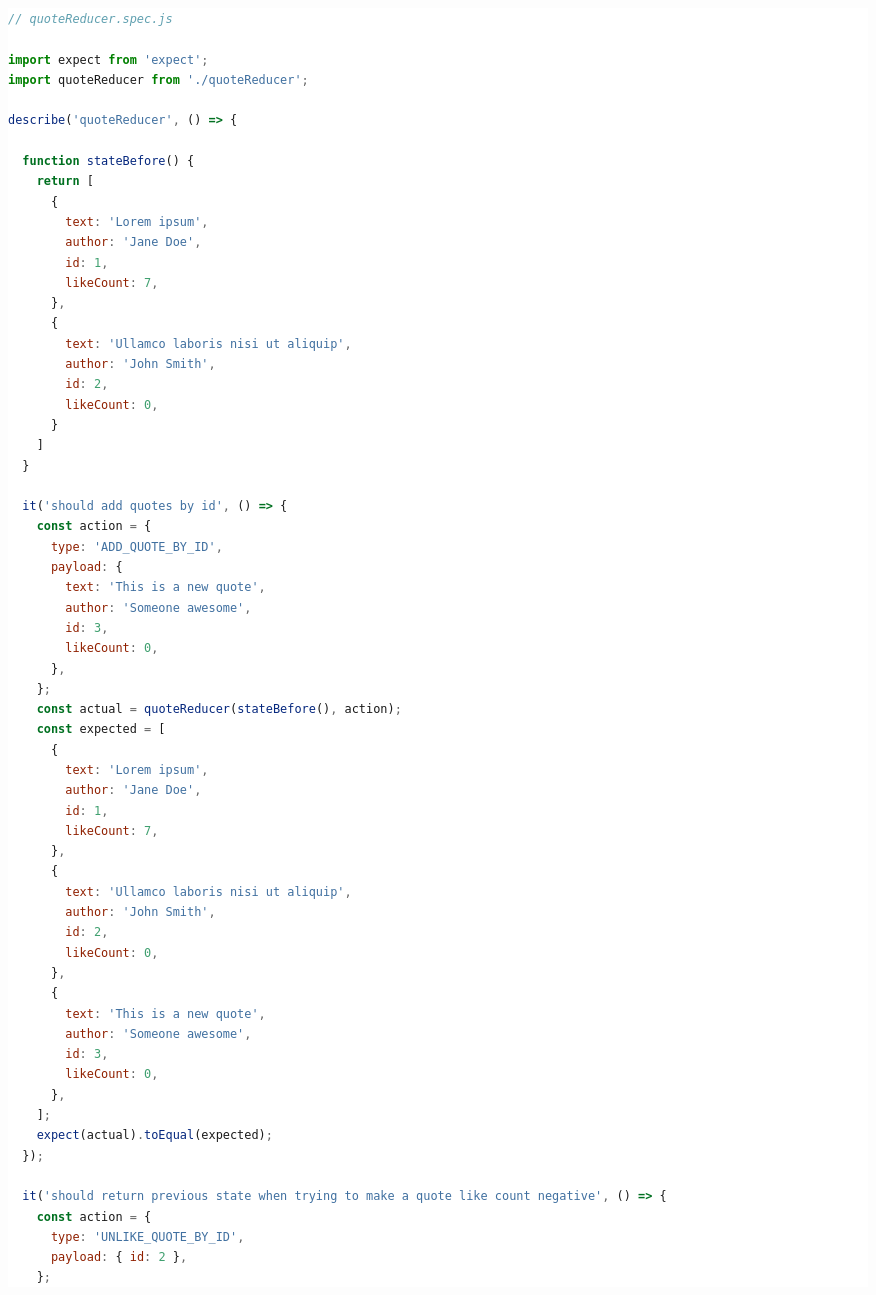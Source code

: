 ```js
// quoteReducer.spec.js

import expect from 'expect';
import quoteReducer from './quoteReducer';

describe('quoteReducer', () => {

  function stateBefore() {
    return [
      {
        text: 'Lorem ipsum',
        author: 'Jane Doe',
        id: 1,
        likeCount: 7,
      },
      {
        text: 'Ullamco laboris nisi ut aliquip',
        author: 'John Smith',
        id: 2,
        likeCount: 0,
      }
    ]
  }

  it('should add quotes by id', () => {
    const action = {
      type: 'ADD_QUOTE_BY_ID',
      payload: {
        text: 'This is a new quote',
        author: 'Someone awesome',
        id: 3,
        likeCount: 0,
      },
    };
    const actual = quoteReducer(stateBefore(), action);
    const expected = [
      {
        text: 'Lorem ipsum',
        author: 'Jane Doe',
        id: 1,
        likeCount: 7,
      },
      {
        text: 'Ullamco laboris nisi ut aliquip',
        author: 'John Smith',
        id: 2,
        likeCount: 0,
      },
      {
        text: 'This is a new quote',
        author: 'Someone awesome',
        id: 3,
        likeCount: 0,
      },
    ];
    expect(actual).toEqual(expected);
  });

  it('should return previous state when trying to make a quote like count negative', () => {
    const action = {
      type: 'UNLIKE_QUOTE_BY_ID',
      payload: { id: 2 },
    };
```